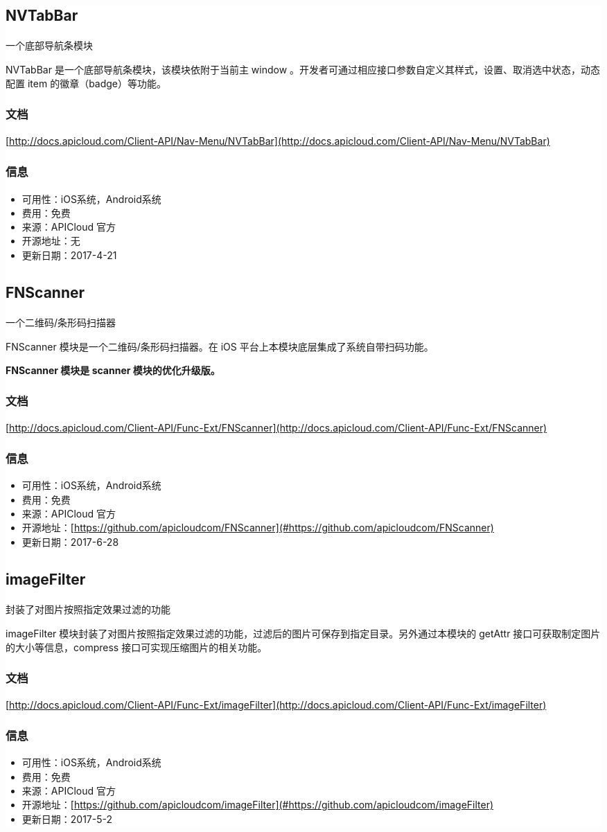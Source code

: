 
## NVTabBar

一个底部导航条模块

NVTabBar 是一个底部导航条模块，该模块依附于当前主 window 。开发者可通过相应接口参数自定义其样式，设置、取消选中状态，动态配置 item 的徽章（badge）等功能。

### 文档
[http://docs.apicloud.com/Client-API/Nav-Menu/NVTabBar](http://docs.apicloud.com/Client-API/Nav-Menu/NVTabBar)  

### 信息
- 可用性：iOS系统，Android系统
- 费用：免费
- 来源：APICloud 官方
- 开源地址：无
- 更新日期：2017-4-21


## FNScanner

一个二维码/条形码扫描器

FNScanner 模块是一个二维码/条形码扫描器。在 iOS 平台上本模块底层集成了系统自带扫码功能。

**FNScanner 模块是 scanner 模块的优化升级版。**

### 文档
[http://docs.apicloud.com/Client-API/Func-Ext/FNScanner](http://docs.apicloud.com/Client-API/Func-Ext/FNScanner)  

### 信息
- 可用性：iOS系统，Android系统
- 费用：免费
- 来源：APICloud 官方
- 开源地址：[https://github.com/apicloudcom/FNScanner](#https://github.com/apicloudcom/FNScanner)
- 更新日期：2017-6-28


## imageFilter

封装了对图片按照指定效果过滤的功能

imageFilter 模块封装了对图片按照指定效果过滤的功能，过滤后的图片可保存到指定目录。另外通过本模块的 getAttr 接口可获取制定图片的大小等信息，compress 接口可实现压缩图片的相关功能。

### 文档
[http://docs.apicloud.com/Client-API/Func-Ext/imageFilter](http://docs.apicloud.com/Client-API/Func-Ext/imageFilter)  

### 信息
- 可用性：iOS系统，Android系统
- 费用：免费
- 来源：APICloud 官方
- 开源地址：[https://github.com/apicloudcom/imageFilter](#https://github.com/apicloudcom/imageFilter)
- 更新日期：2017-5-2
